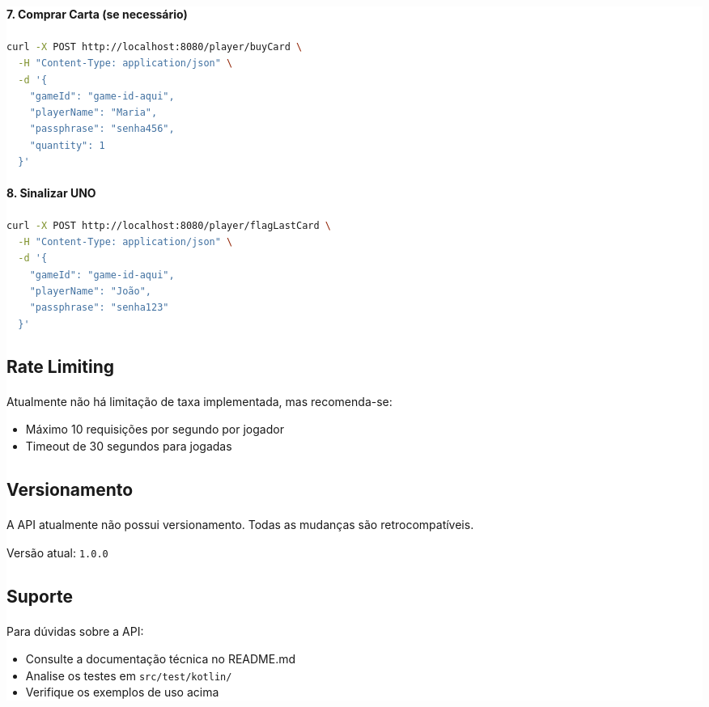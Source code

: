 #### 7. Comprar Carta (se necessário)
```bash
curl -X POST http://localhost:8080/player/buyCard \
  -H "Content-Type: application/json" \
  -d '{
    "gameId": "game-id-aqui",
    "playerName": "Maria",
    "passphrase": "senha456",
    "quantity": 1
  }'
```

#### 8. Sinalizar UNO
```bash
curl -X POST http://localhost:8080/player/flagLastCard \
  -H "Content-Type: application/json" \
  -d '{
    "gameId": "game-id-aqui",
    "playerName": "João",
    "passphrase": "senha123"
  }'
```

## Rate Limiting

Atualmente não há limitação de taxa implementada, mas recomenda-se:
- Máximo 10 requisições por segundo por jogador
- Timeout de 30 segundos para jogadas

## Versionamento

A API atualmente não possui versionamento. Todas as mudanças são retrocompatíveis.

Versão atual: `1.0.0`

## Suporte

Para dúvidas sobre a API:
- Consulte a documentação técnica no README.md
- Analise os testes em `src/test/kotlin/`
- Verifique os exemplos de uso acima